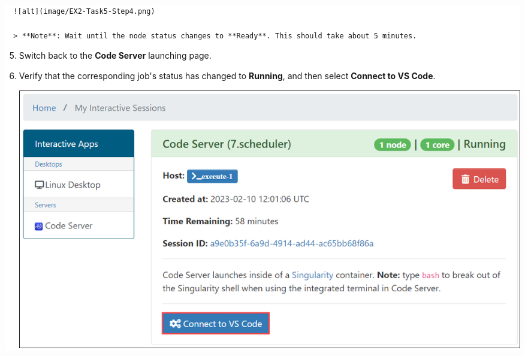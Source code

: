       ![alt](image/EX2-Task5-Step4.png)

      > **Note**: Wait until the node status changes to **Ready**. This should take about 5 minutes.

5. Switch back to the **Code Server** launching page.

6. Verify that the corresponding job's status has changed to **Running**, and then select **Connect to VS Code**.

      ![alt](image/EX2-Task5-Step6.png)
